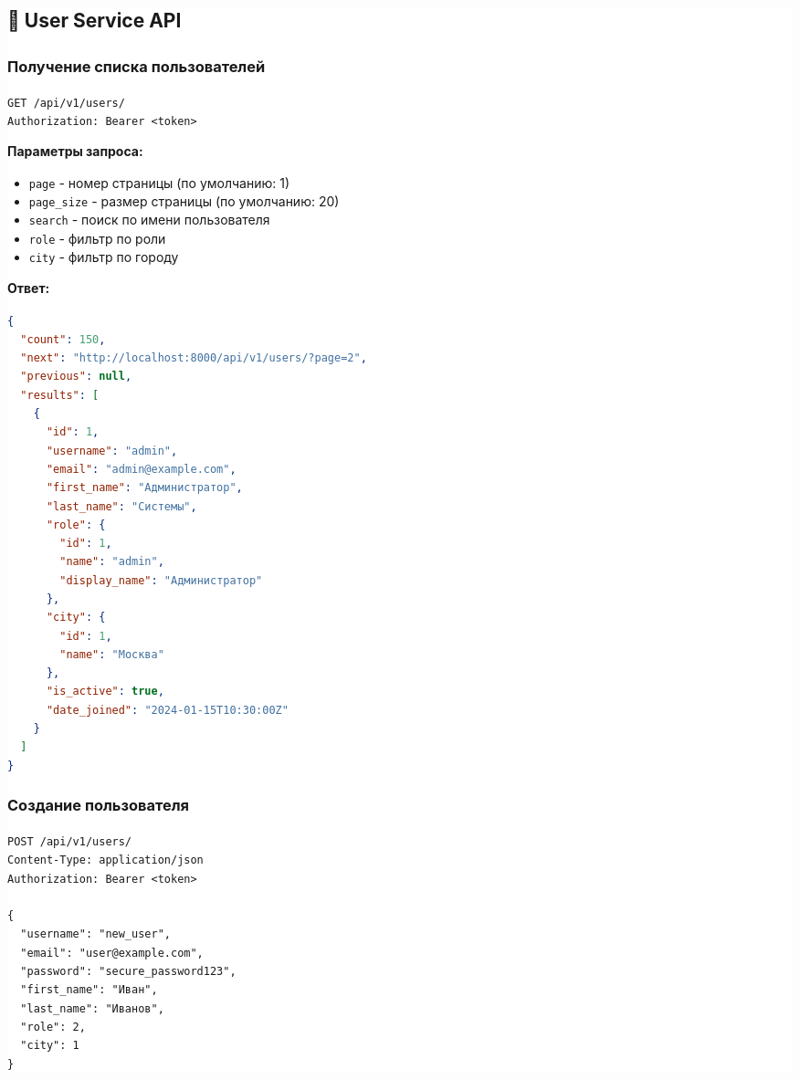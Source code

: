 
## 👥 User Service API

### Получение списка пользователей

```http
GET /api/v1/users/
Authorization: Bearer <token>
```

**Параметры запроса:**
- `page` - номер страницы (по умолчанию: 1)
- `page_size` - размер страницы (по умолчанию: 20)
- `search` - поиск по имени пользователя
- `role` - фильтр по роли
- `city` - фильтр по городу

**Ответ:**
```json
{
  "count": 150,
  "next": "http://localhost:8000/api/v1/users/?page=2",
  "previous": null,
  "results": [
    {
      "id": 1,
      "username": "admin",
      "email": "admin@example.com",
      "first_name": "Администратор",
      "last_name": "Системы",
      "role": {
        "id": 1,
        "name": "admin",
        "display_name": "Администратор"
      },
      "city": {
        "id": 1,
        "name": "Москва"
      },
      "is_active": true,
      "date_joined": "2024-01-15T10:30:00Z"
    }
  ]
}
```

### Создание пользователя

```http
POST /api/v1/users/
Content-Type: application/json
Authorization: Bearer <token>

{
  "username": "new_user",
  "email": "user@example.com",
  "password": "secure_password123",
  "first_name": "Иван",
  "last_name": "Иванов",
  "role": 2,
  "city": 1
}
```
